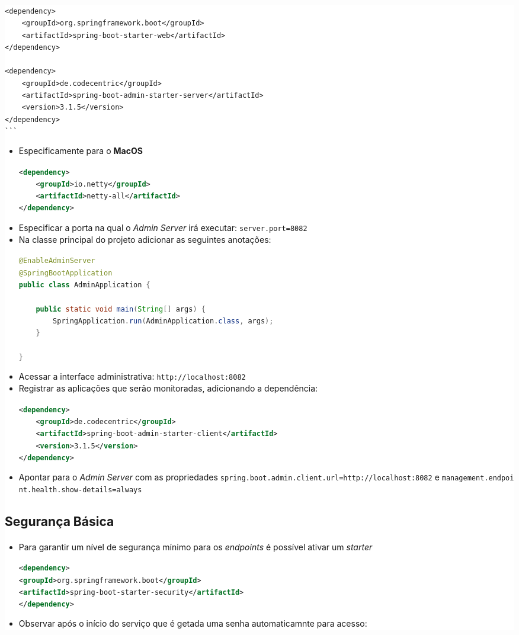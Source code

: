     <dependency>
        <groupId>org.springframework.boot</groupId>
        <artifactId>spring-boot-starter-web</artifactId>
    </dependency>
    
    <dependency>
        <groupId>de.codecentric</groupId>
        <artifactId>spring-boot-admin-starter-server</artifactId>
        <version>3.1.5</version>
    </dependency>
    ```
- Especificamente para o **MacOS**
    ```xml
    <dependency>
        <groupId>io.netty</groupId>
        <artifactId>netty-all</artifactId>
    </dependency>
    ```
- Especificar a porta na qual o *Admin Server* irá executar: `server.port=8082`
- Na classe principal do projeto adicionar as seguintes anotações:
    ```java
    @EnableAdminServer
    @SpringBootApplication
    public class AdminApplication {
    
    	public static void main(String[] args) {
    		SpringApplication.run(AdminApplication.class, args);
    	}
    
    }
    ```
- Acessar a interface administrativa: `http://localhost:8082`
- Registrar as aplicações que serão monitoradas, adicionando a dependência:
    ```xml
    <dependency>
        <groupId>de.codecentric</groupId>
        <artifactId>spring-boot-admin-starter-client</artifactId>
        <version>3.1.5</version>
    </dependency>
    ```
- Apontar para o *Admin Server* com as propriedades `spring.boot.admin.client.url=http://localhost:8082` e `management.endpoint.health.show-details=always`
## Segurança Básica
- Para garantir um nível de segurança mínimo para os *endpoints* é possível ativar um *starter*
    ```xml
    <dependency>
    <groupId>org.springframework.boot</groupId>
    <artifactId>spring-boot-starter-security</artifactId>
    </dependency>
    ```
- Observar após o início do serviço que é getada uma senha automaticamnte para acesso:
